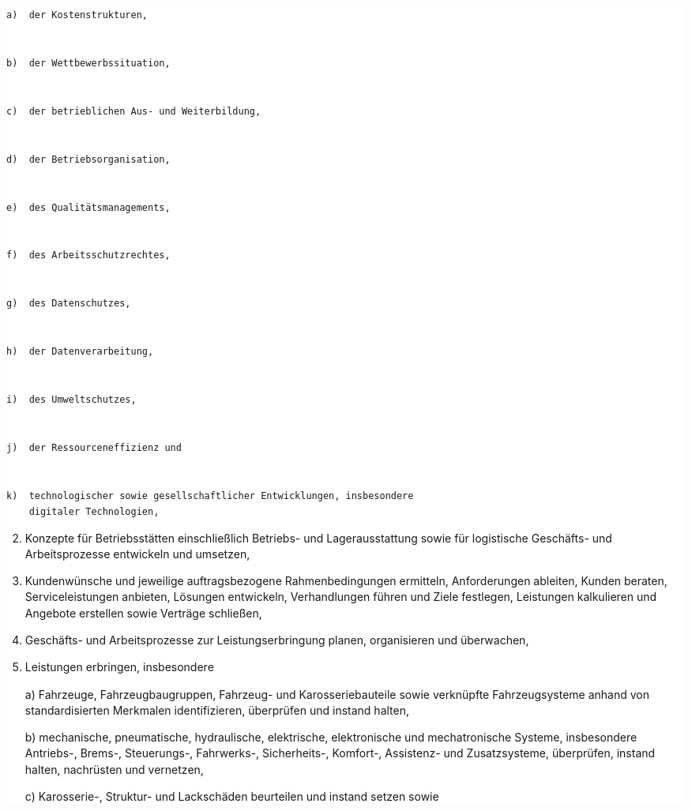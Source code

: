    a)  der Kostenstrukturen,


    b)  der Wettbewerbssituation,


    c)  der betrieblichen Aus- und Weiterbildung,


    d)  der Betriebsorganisation,


    e)  des Qualitätsmanagements,


    f)  des Arbeitsschutzrechtes,


    g)  des Datenschutzes,


    h)  der Datenverarbeitung,


    i)  des Umweltschutzes,


    j)  der Ressourceneffizienz und


    k)  technologischer sowie gesellschaftlicher Entwicklungen, insbesondere
        digitaler Technologien,





2.  Konzepte für Betriebsstätten einschließlich Betriebs- und
    Lagerausstattung sowie für logistische Geschäfts- und Arbeitsprozesse
    entwickeln und umsetzen,


3.  Kundenwünsche und jeweilige auftragsbezogene Rahmenbedingungen
    ermitteln, Anforderungen ableiten, Kunden beraten, Serviceleistungen
    anbieten, Lösungen entwickeln, Verhandlungen führen und Ziele
    festlegen, Leistungen kalkulieren und Angebote erstellen sowie
    Verträge schließen,


4.  Geschäfts- und Arbeitsprozesse zur Leistungserbringung planen,
    organisieren und überwachen,


5.  Leistungen erbringen, insbesondere

    a)  Fahrzeuge, Fahrzeugbaugruppen, Fahrzeug- und Karosseriebauteile sowie
        verknüpfte Fahrzeugsysteme anhand von standardisierten Merkmalen
        identifizieren, überprüfen und instand halten,


    b)  mechanische, pneumatische, hydraulische, elektrische, elektronische
        und mechatronische Systeme, insbesondere Antriebs-, Brems-,
        Steuerungs-, Fahrwerks-, Sicherheits-, Komfort-, Assistenz- und
        Zusatzsysteme, überprüfen, instand halten, nachrüsten und vernetzen,


    c)  Karosserie-, Struktur- und Lackschäden beurteilen und instand setzen
        sowie
